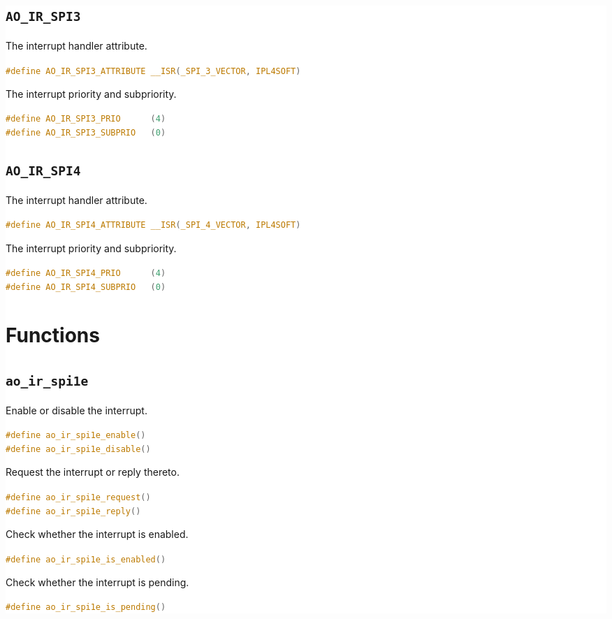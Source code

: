 ## `AO_IR_SPI3`

The interrupt handler attribute.

```c
#define AO_IR_SPI3_ATTRIBUTE __ISR(_SPI_3_VECTOR, IPL4SOFT)
```

The interrupt priority and subpriority.

```c
#define AO_IR_SPI3_PRIO      (4)
#define AO_IR_SPI3_SUBPRIO   (0)
```

## `AO_IR_SPI4`

The interrupt handler attribute.

```c
#define AO_IR_SPI4_ATTRIBUTE __ISR(_SPI_4_VECTOR, IPL4SOFT)
```

The interrupt priority and subpriority.

```c
#define AO_IR_SPI4_PRIO      (4)
#define AO_IR_SPI4_SUBPRIO   (0)
```

# Functions

## `ao_ir_spi1e`

Enable or disable the interrupt.

```c
#define ao_ir_spi1e_enable()
#define ao_ir_spi1e_disable()
```

Request the interrupt or reply thereto.

```c
#define ao_ir_spi1e_request()
#define ao_ir_spi1e_reply()
```

Check whether the interrupt is enabled.

```c
#define ao_ir_spi1e_is_enabled()
```

Check whether the interrupt is pending.

```c
#define ao_ir_spi1e_is_pending()
```
